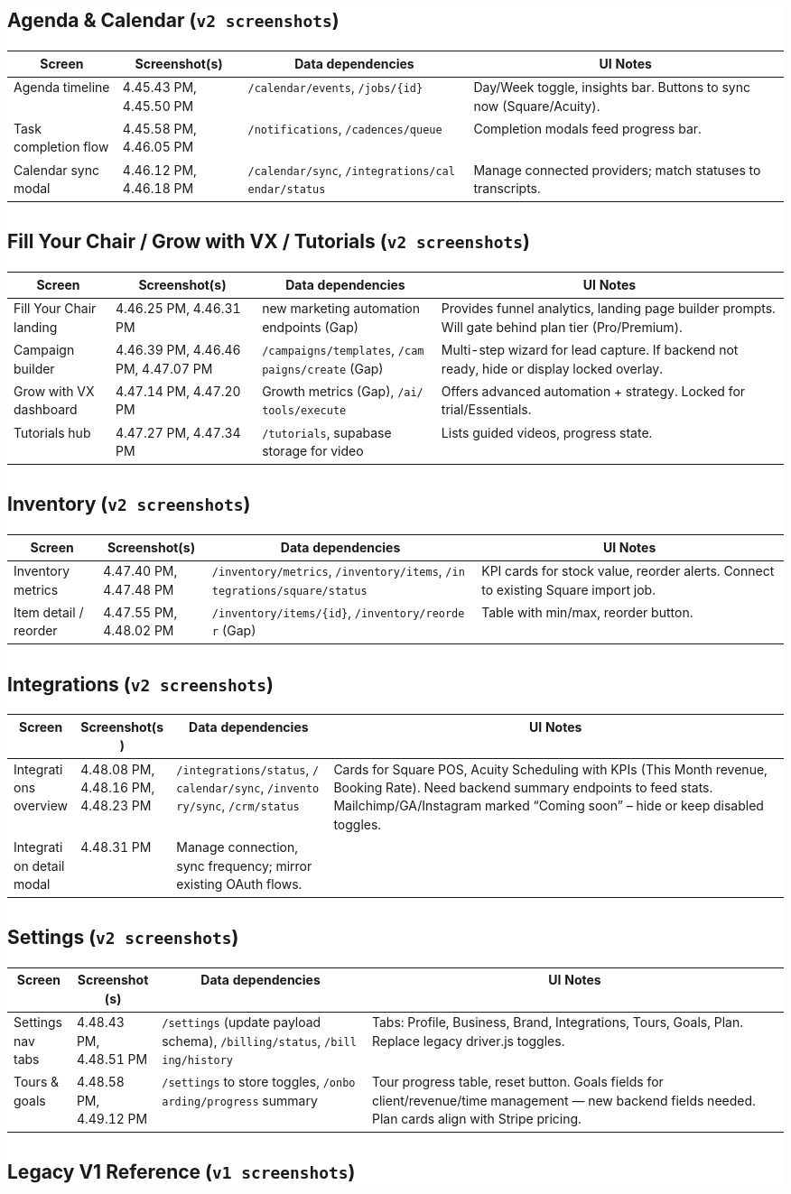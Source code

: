 ## Agenda & Calendar (`v2 screenshots`)

| Screen | Screenshot(s) | Data dependencies | UI Notes |
| --- | --- | --- | --- |
| Agenda timeline | 4.45.43 PM, 4.45.50 PM | `/calendar/events`, `/jobs/{id}` | Day/Week toggle, insights bar. Buttons to sync now (Square/Acuity). |
| Task completion flow | 4.45.58 PM, 4.46.05 PM | `/notifications`, `/cadences/queue` | Completion modals feed progress bar. |
| Calendar sync modal | 4.46.12 PM, 4.46.18 PM | `/calendar/sync`, `/integrations/calendar/status` | Manage connected providers; match statuses to transcripts. |

## Fill Your Chair / Grow with VX / Tutorials (`v2 screenshots`)

| Screen | Screenshot(s) | Data dependencies | UI Notes |
| --- | --- | --- | --- |
| Fill Your Chair landing | 4.46.25 PM, 4.46.31 PM | new marketing automation endpoints (Gap) | Provides funnel analytics, landing page builder prompts. Will gate behind plan tier (Pro/Premium). |
| Campaign builder | 4.46.39 PM, 4.46.46 PM, 4.47.07 PM | `/campaigns/templates`, `/campaigns/create` (Gap) | Multi-step wizard for lead capture. If backend not ready, hide or display locked overlay. |
| Grow with VX dashboard | 4.47.14 PM, 4.47.20 PM | Growth metrics (Gap), `/ai/tools/execute` | Offers advanced automation + strategy. Locked for trial/Essentials. |
| Tutorials hub | 4.47.27 PM, 4.47.34 PM | `/tutorials`, supabase storage for video | Lists guided videos, progress state. |

## Inventory (`v2 screenshots`)

| Screen | Screenshot(s) | Data dependencies | UI Notes |
| --- | --- | --- | --- |
| Inventory metrics | 4.47.40 PM, 4.47.48 PM | `/inventory/metrics`, `/inventory/items`, `/integrations/square/status` | KPI cards for stock value, reorder alerts. Connect to existing Square import job. |
| Item detail / reorder | 4.47.55 PM, 4.48.02 PM | `/inventory/items/{id}`, `/inventory/reorder` (Gap) | Table with min/max, reorder button. |

## Integrations (`v2 screenshots`)

| Screen | Screenshot(s) | Data dependencies | UI Notes |
| --- | --- | --- | --- |
| Integrations overview | 4.48.08 PM, 4.48.16 PM, 4.48.23 PM | `/integrations/status`, `/calendar/sync`, `/inventory/sync`, `/crm/status` | Cards for Square POS, Acuity Scheduling with KPIs (This Month revenue, Booking Rate). Need backend summary endpoints to feed stats. Mailchimp/GA/Instagram marked “Coming soon” – hide or keep disabled toggles. |
| Integration detail modal | 4.48.31 PM | Manage connection, sync frequency; mirror existing OAuth flows. |

## Settings (`v2 screenshots`)

| Screen | Screenshot(s) | Data dependencies | UI Notes |
| --- | --- | --- | --- |
| Settings nav tabs | 4.48.43 PM, 4.48.51 PM | `/settings` (update payload schema), `/billing/status`, `/billing/history` | Tabs: Profile, Business, Brand, Integrations, Tours, Goals, Plan. Replace legacy driver.js toggles. |
| Tours & goals | 4.48.58 PM, 4.49.12 PM | `/settings` to store toggles, `/onboarding/progress` summary | Tour progress table, reset button. Goals fields for client/revenue/time management — new backend fields needed. Plan cards align with Stripe pricing. |

## Legacy V1 Reference (`v1 screenshots`)
